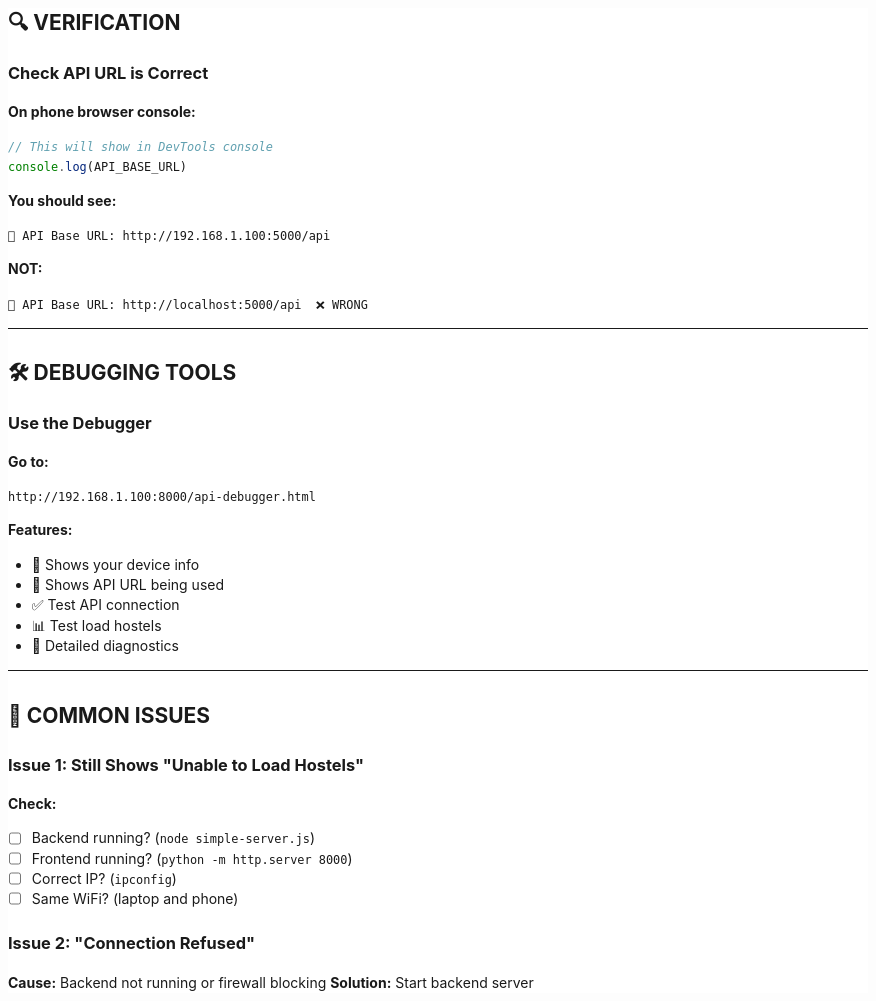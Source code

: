 
## 🔍 VERIFICATION

### Check API URL is Correct

**On phone browser console:**
```javascript
// This will show in DevTools console
console.log(API_BASE_URL)
```

**You should see:**
```
🔗 API Base URL: http://192.168.1.100:5000/api
```

**NOT:**
```
🔗 API Base URL: http://localhost:5000/api  ❌ WRONG
```

---

## 🛠️ DEBUGGING TOOLS

### Use the Debugger
**Go to:**
```
http://192.168.1.100:8000/api-debugger.html
```

**Features:**
- 📱 Shows your device info
- 🔗 Shows API URL being used
- ✅ Test API connection
- 📊 Test load hostels
- 🔧 Detailed diagnostics

---

## 📝 COMMON ISSUES

### Issue 1: Still Shows "Unable to Load Hostels"
**Check:**
- [ ] Backend running? (`node simple-server.js`)
- [ ] Frontend running? (`python -m http.server 8000`)
- [ ] Correct IP? (`ipconfig`)
- [ ] Same WiFi? (laptop and phone)

### Issue 2: "Connection Refused"
**Cause:** Backend not running or firewall blocking
**Solution:** Start backend server
